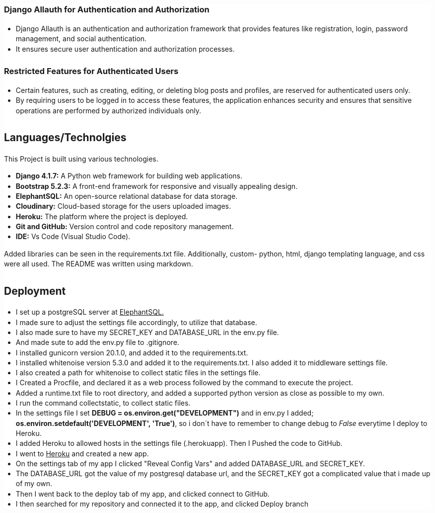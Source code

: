 ### Django Allauth for Authentication and Authorization

- Django Allauth is an authentication and authorization framework that provides features like registration, login, password management, and social authentication.
- It ensures secure user authentication and authorization processes.

### Restricted Features for Authenticated Users

- Certain features, such as creating, editing, or deleting blog posts and profiles, are reserved for authenticated users only.
- By requiring users to be logged in to access these features, the application enhances security and ensures that sensitive operations are performed by authorized individuals only.


## Languages/Technolgies

This Project is built using various technologies.

- **Django 4.1.7:** A Python web framework for building web applications.
- **Bootstrap 5.2.3:** A front-end framework for responsive and visually appealing design.
- **ElephantSQL:** An open-source relational database for data storage.
- **Cloudinary:** Cloud-based storage for the users uploaded images.
- **Heroku:** The platform where the project is deployed.
- **Git and GitHub:** Version control and code repository management.
- **IDE:** Vs Code (Visual Studio Code).

Added libraries can be seen in the requirements.txt file. 
Additionally, custom- python, html, django templating language, and css were all used. 
The README was written using markdown.

## Deployment

- I set up a postgreSQL server at [ElephantSQL.](https://www.elephantsql.com) 
- I made sure to adjust the settings file accordingly, to utilize that database.
- I also made sure to have my SECRET_KEY and DATABASE_URL in the env.py file.
- And made sute to add the env.py file to .gitignore.
- I installed gunicorn version 20.1.0, and added it to the requirements.txt.
- I installed whitenoise version 5.3.0 and added it to the requirements.txt. I also added it to middleware settings file.
- I also created  a path for whitenoise to collect static files in the settings file.
- I Created a Procfile, and declared it as a web process followed by the command to execute the project.
- Added a runtime.txt file to root directory, and added a supported python version as close as possible to my own.
- I run the command collectstatic, to collect static files.
- In the settings file I set **DEBUG = os.environ.get("DEVELOPMENT")** and in env.py I added; **os.environ.setdefault('DEVELOPMENT', 'True')**, so i don´t have to remember to change debug to *False* everytime I deploy to Heroku.
- I added Heroku to allowed hosts in the settings file (.herokuapp). Then I Pushed the code to GitHub.
- I went to [Heroku](https://.heroku.com) and created a new app.
- On the settings tab of my app I clicked "Reveal Config Vars" and added DATABASE_URL and SECRET_KEY.
- The DATABASE_URL got the value of my postgresql database url, and the SECRET_KEY got a complicated value that i made up of my own.
- Then I went back to the deploy tab of my app, and clicked connect to GitHub.
- I then searched for my repository and connected it to the app, and clicked Deploy branch

